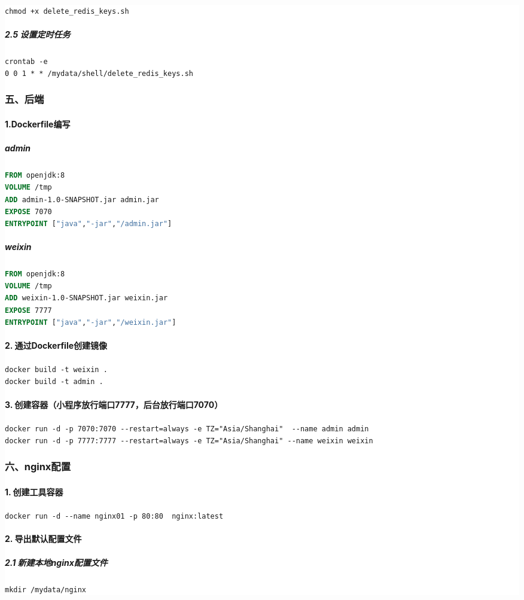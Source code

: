 ~~~shell
chmod +x delete_redis_keys.sh
~~~

##### 2.5 设置定时任务

~~~shell
crontab -e 
0 0 1 * * /mydata/shell/delete_redis_keys.sh
~~~

### 五、后端

#### 1.Dockerfile编写

##### admin

```dockerfile
FROM openjdk:8
VOLUME /tmp
ADD admin-1.0-SNAPSHOT.jar admin.jar
EXPOSE 7070
ENTRYPOINT ["java","-jar","/admin.jar"]
```

##### weixin

```dockerfile
FROM openjdk:8
VOLUME /tmp
ADD weixin-1.0-SNAPSHOT.jar weixin.jar
EXPOSE 7777
ENTRYPOINT ["java","-jar","/weixin.jar"]
```

#### 2. 通过Dockerfile创建镜像

    docker build -t weixin .
    docker build -t admin .

#### 3. 创建容器（小程序放行端口7777，后台放行端口7070）

    docker run -d -p 7070:7070 --restart=always -e TZ="Asia/Shanghai"  --name admin admin
    docker run -d -p 7777:7777 --restart=always -e TZ="Asia/Shanghai" --name weixin weixin

### 六、nginx配置

#### 1. 创建工具容器

    docker run -d --name nginx01 -p 80:80  nginx:latest

#### 2. 导出默认配置文件

##### 2.1 新建本地nginx配置文件

    mkdir /mydata/nginx
